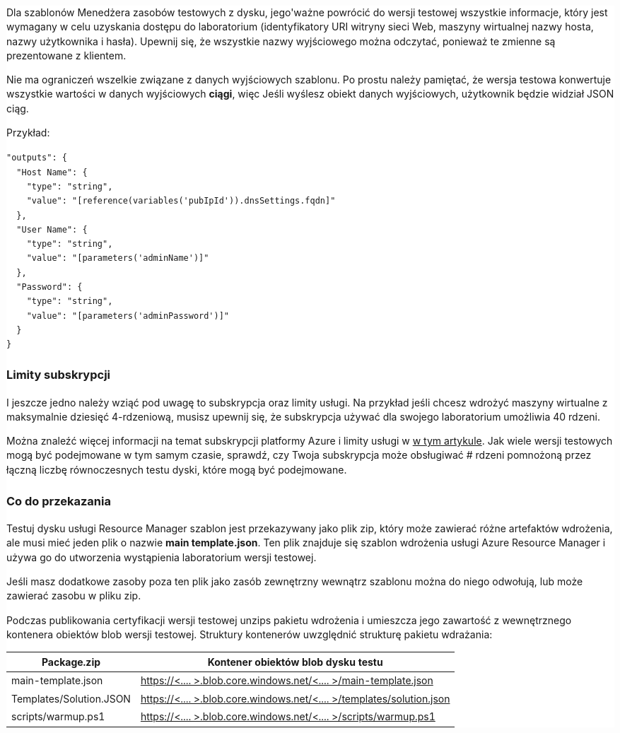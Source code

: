 Dla szablonów Menedżera zasobów testowych z dysku, jego\'ważne powrócić do wersji testowej wszystkie informacje, który jest wymagany w celu uzyskania dostępu do laboratorium (identyfikatory URI witryny sieci Web, maszyny wirtualnej nazwy hosta, nazwy użytkownika i hasła). Upewnij się, że wszystkie nazwy wyjściowego można odczytać, ponieważ te zmienne są prezentowane z klientem.

Nie ma ograniczeń wszelkie związane z danych wyjściowych szablonu. Po prostu należy pamiętać, że wersja testowa konwertuje wszystkie wartości w danych wyjściowych **ciągi**, więc Jeśli wyślesz obiekt danych wyjściowych, użytkownik będzie widział JSON ciąg.

Przykład:

    "outputs": {
      "Host Name": {
        "type": "string",
        "value": "[reference(variables('pubIpId')).dnsSettings.fqdn]"
      },
      "User Name": {
        "type": "string",
        "value": "[parameters('adminName')]"
      },
      "Password": {
        "type": "string",
        "value": "[parameters('adminPassword')]"
      }
    }

### <a name="subscription-limits"></a>Limity subskrypcji

I jeszcze jedno należy wziąć pod uwagę to subskrypcja oraz limity usługi. Na przykład jeśli chcesz wdrożyć maszyny wirtualne z maksymalnie dziesięć 4-rdzeniową, musisz upewnij się, że subskrypcja używać dla swojego laboratorium umożliwia 40 rdzeni.

Można znaleźć więcej informacji na temat subskrypcji platformy Azure i limity usługi w [w tym artykule](https://docs.microsoft.com/azure/azure-subscription-service-limits). Jak wiele wersji testowych mogą być podejmowane w tym samym czasie, sprawdź, czy Twoja subskrypcja może obsługiwać \# rdzeni pomnożoną przez łączną liczbę równoczesnych testu dyski, które mogą być podejmowane.

### <a name="what-to-upload"></a>Co do przekazania

Testuj dysku usługi Resource Manager szablon jest przekazywany jako plik zip, który może zawierać różne artefaktów wdrożenia, ale musi mieć jeden plik o nazwie **main template.json**. Ten plik znajduje się szablon wdrożenia usługi Azure Resource Manager i używa go do utworzenia wystąpienia laboratorium wersji testowej.

Jeśli masz dodatkowe zasoby poza ten plik jako zasób zewnętrzny wewnątrz szablonu można do niego odwołują, lub może zawierać zasobu w pliku zip.

Podczas publikowania certyfikacji wersji testowej unzips pakietu wdrożenia i umieszcza jego zawartość z wewnętrznego kontenera obiektów blob wersji testowej. Struktury kontenerów uwzględnić strukturę pakietu wdrażania:

| Package.zip                       | Kontener obiektów blob dysku testu         |
|---|---|
main-template.json                | [https://\<\.... \>.blob.core.windows.net/\<\.... \>/main-template.json](#)  |
 Templates/Solution.JSON           | [https://\<\.... \>.blob.core.windows.net/\<\.... \>/templates/solution.json](#) |
| scripts/warmup.ps1                | [https://\<\.... \>.blob.core.windows.net/\<\.... \>/scripts/warmup.ps1](#)  |
